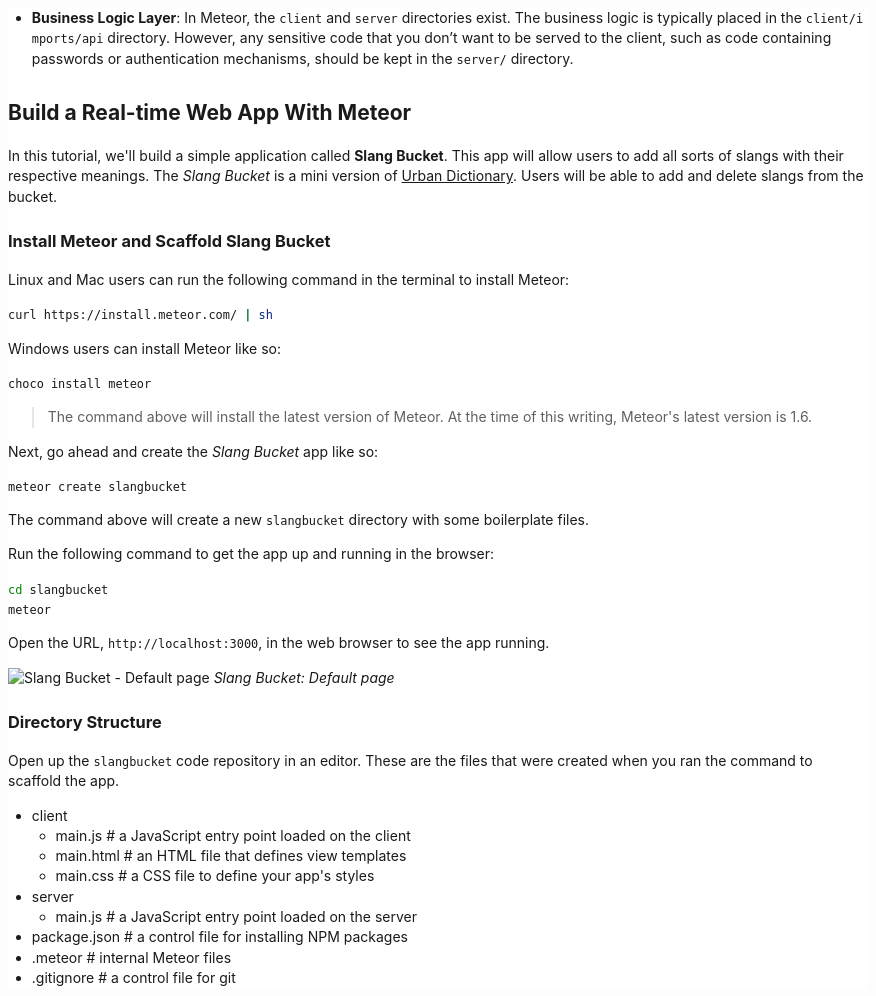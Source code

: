 * **Business Logic Layer**: In Meteor, the `client` and `server` directories exist.  The business logic is typically placed in the `client/imports/api` directory. However, any sensitive code that you don’t want to be served to the client, such as code containing passwords or authentication mechanisms, should be kept in the `server/` directory.

## Build a Real-time Web App With Meteor

In this tutorial, we'll build a simple application called **Slang Bucket**. This app will allow users to add all sorts of slangs with their respective meanings. The _Slang Bucket_ is a mini version of [Urban Dictionary](https://www.urbandictionary.com/). Users will be able to add and delete slangs from the bucket.

### Install Meteor and Scaffold Slang Bucket

Linux and Mac users can run the following command in the terminal to install Meteor:

```bash
curl https://install.meteor.com/ | sh
```

Windows users can install Meteor like so:

```bash
choco install meteor
```

> The command above will install the latest version of Meteor. At the time of this writing, Meteor's latest version is 1.6.

Next, go ahead and create the _Slang Bucket_ app like so:

```
meteor create slangbucket
```

The command above will create a new `slangbucket` directory with some boilerplate files.

Run the following command to get the app up and running in the browser:

```bash
cd slangbucket
meteor
```

Open the URL, `http://localhost:3000`, in the web browser to see the app running.

![Slang Bucket - Default page](https://cdn.auth0.com/blog/slangbucket/default.png)
_Slang Bucket: Default page_

### Directory Structure

Open up the `slangbucket` code repository in an editor. These are the files that were created when you ran the command to scaffold the app.

- client
  - main.js        # a JavaScript entry point loaded on the client
  - main.html      # an HTML file that defines view templates
  - main.css       # a CSS file to define your app's styles
- server
  - main.js        # a JavaScript entry point loaded on the server
- package.json     # a control file for installing NPM packages
- .meteor          # internal Meteor files
- .gitignore       # a control file for git
